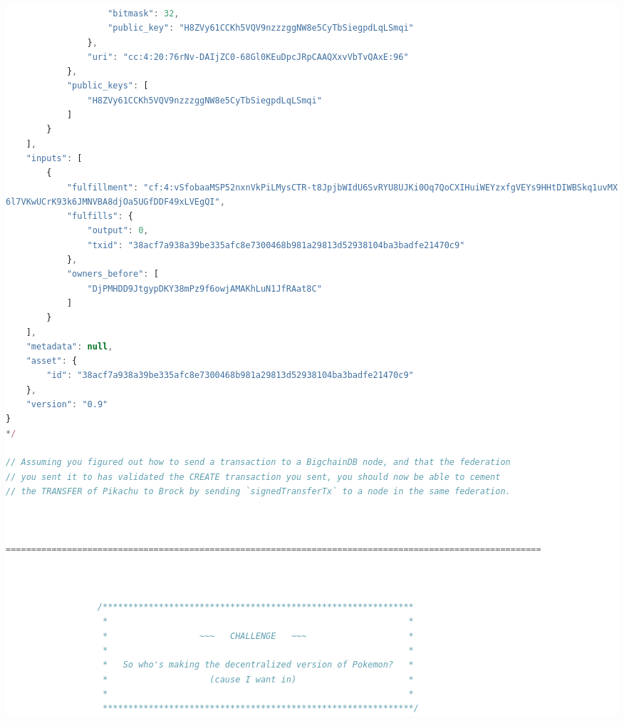 ```js
                    "bitmask": 32,
                    "public_key": "H8ZVy61CCKh5VQV9nzzzggNW8e5CyTbSiegpdLqLSmqi"
                },
                "uri": "cc:4:20:76rNv-DAIjZC0-68Gl0KEuDpcJRpCAAQXxvVbTvQAxE:96"
            },
            "public_keys": [
                "H8ZVy61CCKh5VQV9nzzzggNW8e5CyTbSiegpdLqLSmqi"
            ]
        }
    ],
    "inputs": [
        {
            "fulfillment": "cf:4:vSfobaaMSP52nxnVkPiLMysCTR-t8JpjbWIdU6SvRYU8UJKi0Oq7QoCXIHuiWEYzxfgVEYs9HHtDIWBSkq1uvMX6l7VKwUCrK93k6JMNVBA8djOa5UGfDDF49xLVEgQI",
            "fulfills": {
                "output": 0,
                "txid": "38acf7a938a39be335afc8e7300468b981a29813d52938104ba3badfe21470c9"
            },
            "owners_before": [
                "DjPMHDD9JtgypDKY38mPz9f6owjAMAKhLuN1JfRAat8C"
            ]
        }
    ],
    "metadata": null,
    "asset": {
        "id": "38acf7a938a39be335afc8e7300468b981a29813d52938104ba3badfe21470c9"
    },
    "version": "0.9"
}
*/

// Assuming you figured out how to send a transaction to a BigchainDB node, and that the federation
// you sent it to has validated the CREATE transaction you sent, you should now be able to cement
// the TRANSFER of Pikachu to Brock by sending `signedTransferTx` to a node in the same federation.



=========================================================================================================



                  /*************************************************************
                   *                                                           *
                   *                  ~~~   CHALLENGE   ~~~                    *
                   *                                                           *
                   *   So who's making the decentralized version of Pokemon?   *
                   *                    (cause I want in)                      *
                   *                                                           *
                   *************************************************************/
```
